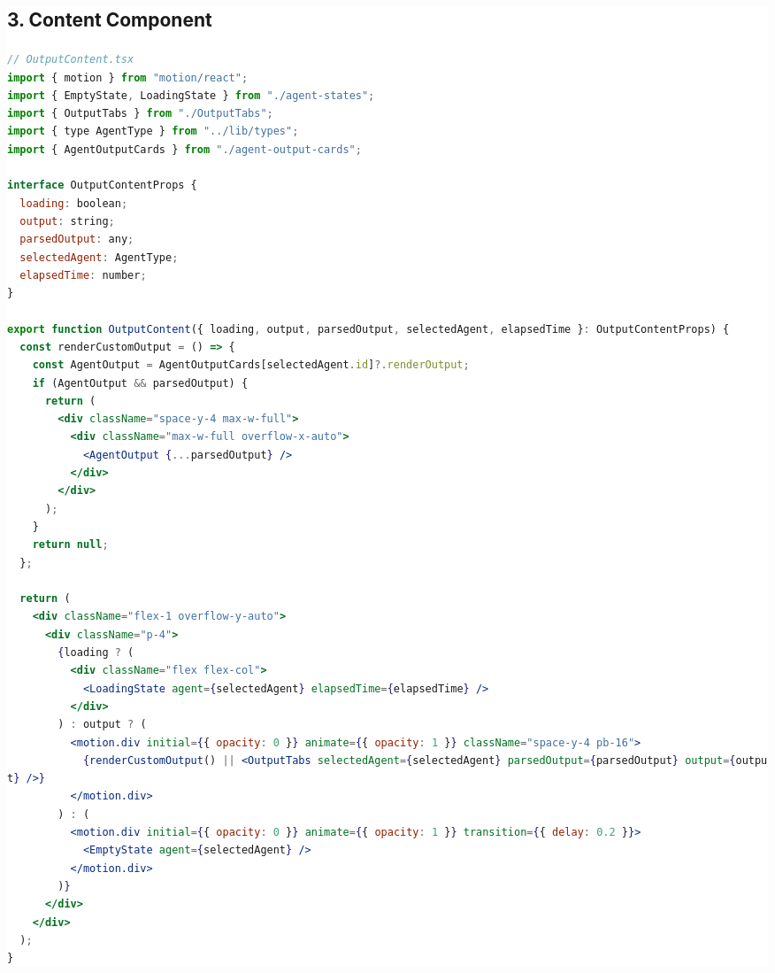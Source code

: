 ## 3. Content Component

```jsx
// OutputContent.tsx
import { motion } from "motion/react";
import { EmptyState, LoadingState } from "./agent-states";
import { OutputTabs } from "./OutputTabs";
import { type AgentType } from "../lib/types";
import { AgentOutputCards } from "./agent-output-cards";

interface OutputContentProps {
  loading: boolean;
  output: string;
  parsedOutput: any;
  selectedAgent: AgentType;
  elapsedTime: number;
}

export function OutputContent({ loading, output, parsedOutput, selectedAgent, elapsedTime }: OutputContentProps) {
  const renderCustomOutput = () => {
    const AgentOutput = AgentOutputCards[selectedAgent.id]?.renderOutput;
    if (AgentOutput && parsedOutput) {
      return (
        <div className="space-y-4 max-w-full">
          <div className="max-w-full overflow-x-auto">
            <AgentOutput {...parsedOutput} />
          </div>
        </div>
      );
    }
    return null;
  };

  return (
    <div className="flex-1 overflow-y-auto">
      <div className="p-4">
        {loading ? (
          <div className="flex flex-col">
            <LoadingState agent={selectedAgent} elapsedTime={elapsedTime} />
          </div>
        ) : output ? (
          <motion.div initial={{ opacity: 0 }} animate={{ opacity: 1 }} className="space-y-4 pb-16">
            {renderCustomOutput() || <OutputTabs selectedAgent={selectedAgent} parsedOutput={parsedOutput} output={output} />}
          </motion.div>
        ) : (
          <motion.div initial={{ opacity: 0 }} animate={{ opacity: 1 }} transition={{ delay: 0.2 }}>
            <EmptyState agent={selectedAgent} />
          </motion.div>
        )}
      </div>
    </div>
  );
}
```

